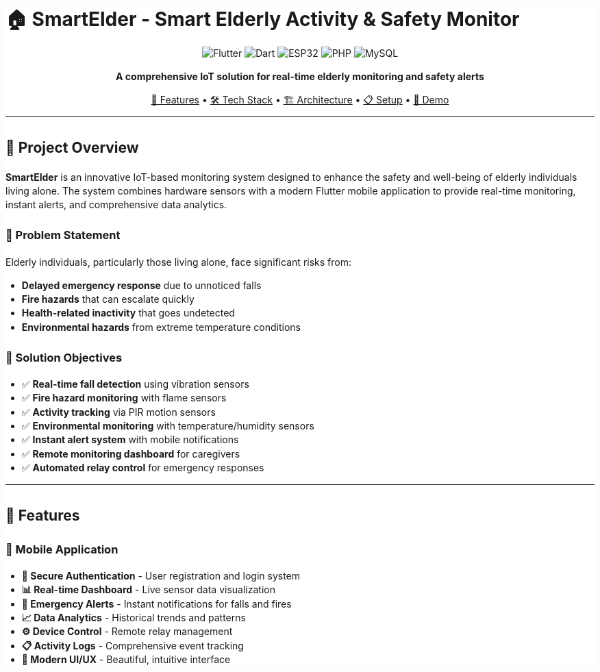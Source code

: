 # 🏠 SmartElder - Smart Elderly Activity & Safety Monitor

<div align="center">

![Flutter](https://img.shields.io/badge/Flutter-3.5.4-blue?style=for-the-badge&logo=flutter)
![Dart](https://img.shields.io/badge/Dart-3.5.4-blue?style=for-the-badge&logo=dart)
![ESP32](https://img.shields.io/badge/ESP32-WiFi%20IoT-orange?style=for-the-badge&logo=arduino)
![PHP](https://img.shields.io/badge/PHP-API%20Backend-purple?style=for-the-badge&logo=php)
![MySQL](https://img.shields.io/badge/MySQL-Database-blue?style=for-the-badge&logo=mysql)

**A comprehensive IoT solution for real-time elderly monitoring and safety alerts**

[📱 Features](#-features) • [🛠️ Tech Stack](#️-tech-stack) • [🏗️ Architecture](#️-architecture) • [📋 Setup](#-setup) • [🎥 Demo](#-demo)

</div>

---

## 🎯 Project Overview

**SmartElder** is an innovative IoT-based monitoring system designed to enhance the safety and well-being of elderly individuals living alone. The system combines hardware sensors with a modern Flutter mobile application to provide real-time monitoring, instant alerts, and comprehensive data analytics.

### 🚨 Problem Statement
Elderly individuals, particularly those living alone, face significant risks from:
- **Delayed emergency response** due to unnoticed falls
- **Fire hazards** that can escalate quickly
- **Health-related inactivity** that goes undetected
- **Environmental hazards** from extreme temperature conditions

### 🎯 Solution Objectives
- ✅ **Real-time fall detection** using vibration sensors
- ✅ **Fire hazard monitoring** with flame sensors  
- ✅ **Activity tracking** via PIR motion sensors
- ✅ **Environmental monitoring** with temperature/humidity sensors
- ✅ **Instant alert system** with mobile notifications
- ✅ **Remote monitoring dashboard** for caregivers
- ✅ **Automated relay control** for emergency responses

---

## 🚀 Features

### 📱 Mobile Application
- **🔐 Secure Authentication** - User registration and login system
- **📊 Real-time Dashboard** - Live sensor data visualization
- **🚨 Emergency Alerts** - Instant notifications for falls and fires
- **📈 Data Analytics** - Historical trends and patterns
- **⚙️ Device Control** - Remote relay management
- **📋 Activity Logs** - Comprehensive event tracking
- **🎨 Modern UI/UX** - Beautiful, intuitive interface
